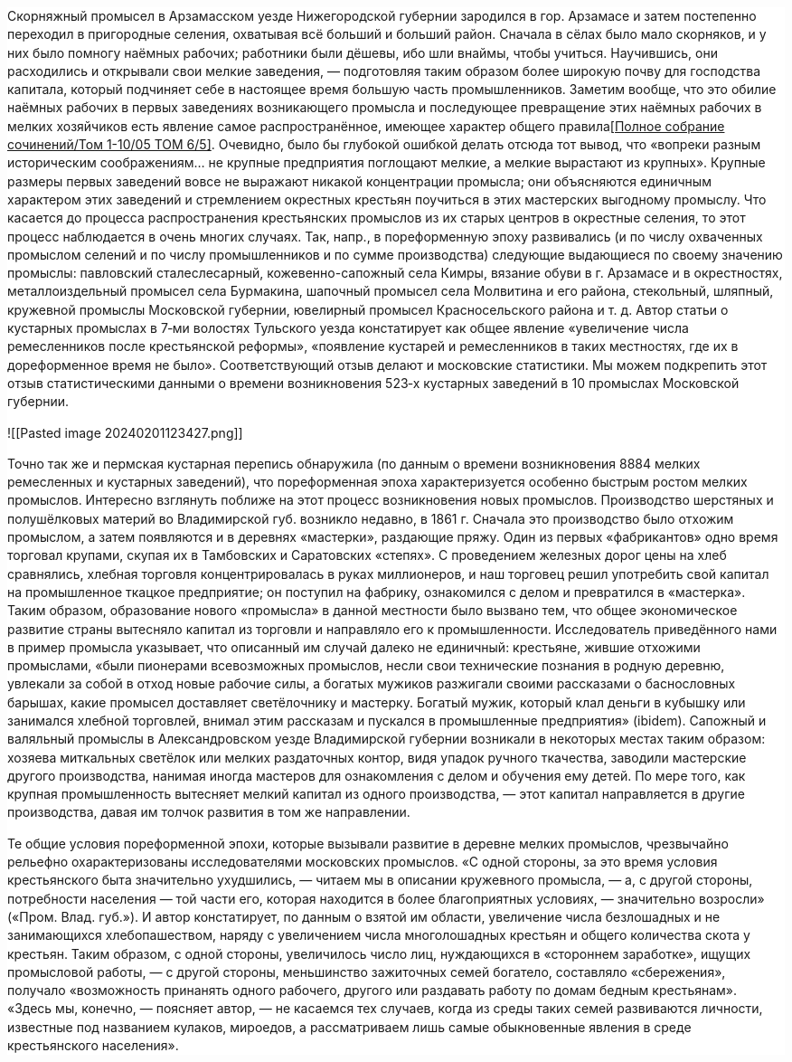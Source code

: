 Скорняжный промысел в Арзамасском уезде Нижегородской губернии зародился в гор. Арзамасе и затем постепенно переходил в пригородные селения, охватывая всё больший и больший район. Сначала в сёлах было мало скорняков, и у них было помногу наёмных рабочих; работники были дёшевы, ибо шли внаймы, чтобы учиться. Научившись, они расходились и открывали свои мелкие заведения, — подготовляя таким образом более широкую почву для господства капитала, который подчиняет себе в настоящее время большую часть промышленников. Заметим вообще, что это обилие наёмных рабочих в первых заведениях возникающего промысла и последующее превращение этих наёмных рабочих в мелких хозяйчиков есть явление самое распространённое, имеющее характер общего правила[[Полное собрание сочинений/Том 1-10/05 ТОМ 6/5]](#_ftn5). Очевидно, было бы глубокой ошибкой делать отсюда тот вывод, что «вопреки разным историческим соображениям… не крупные предприятия поглощают мелкие, а мелкие вырастают из крупных». Крупные размеры первых заведений вовсе не выражают никакой концентрации промысла; они объясняются единичным характером этих заведений и стремлением окрестных крестьян поучиться в этих мастерских выгодному промыслу. Что касается до процесса распространения крестьянских промыслов из их старых центров в окрестные селения, то этот процесс наблюдается в очень многих случаях. Так, напр., в пореформенную эпоху развивались (и по числу охваченных промыслом селений и по числу промышленников и по сумме производства) следующие выдающиеся по своему значению промыслы: павловский сталеслесарный, кожевенно-сапожный села Кимры, вязание обуви в г. Арзамасе и в окрестностях, металлоиздельный промысел села Бурмакина, шапочный промысел села Молвитина и его района, стекольный, шляпный, кружевной промыслы Московской губернии, ювелирный промысел Красносельского района и т. д. Автор статьи о кустарных промыслах в 7‑ми волостях Тульского уезда констатирует как общее явление «увеличение числа ремесленников после крестьянской реформы», «появление кустарей и ремесленников в таких местностях, где их в дореформенное время не было». Соответствующий отзыв делают и московские статистики. Мы можем подкрепить этот отзыв статистическими данными о времени возникновения 523‑х кустарных заведений в 10 промыслах Московской губернии.


![[Pasted image 20240201123427.png]]


Точно так же и пермская кустарная перепись обнаружила (по данным о времени возникновения 8884 мелких ремесленных и кустарных заведений), что пореформенная эпоха характеризуется особенно быстрым ростом мелких промыслов. Интересно взглянуть поближе на этот процесс возникновения новых промыслов. Производство шерстяных и полушёлковых материй во Владимирской губ. возникло недавно, в 1861 г. Сначала это производство было отхожим промыслом, а затем появляются и в деревнях «мастерки», раздающие пряжу. Один из первых «фабрикантов» одно время торговал крупами, скупая их в Тамбовских и Саратовских «степях». С проведением железных дорог цены на хлеб сравнялись, хлебная торговля концентрировалась в руках миллионеров, и наш торговец решил употребить свой капитал на промышленное ткацкое предприятие; он поступил на фабрику, ознакомился с делом и превратился в «мастерка». Таким образом, образование нового «промысла» в данной местности было вызвано тем, что общее экономическое развитие страны вытесняло капитал из торговли и направляло его к промышленности. Исследователь приведённого нами в пример промысла указывает, что описанный им случай далеко не единичный: крестьяне, жившие отхожими промыслами, «были пионерами всевозможных промыслов, несли свои технические познания в родную деревню, увлекали за собой в отход новые рабочие силы, а богатых мужиков разжигали своими рассказами о баснословных барышах, какие промысел доставляет светёлочнику и мастерку. Богатый мужик, который клал деньги в кубышку или занимался хлебной торговлей, внимал этим рассказам и пускался в промышленные предприятия» (ibidem). Сапожный и валяльный промыслы в Александровском уезде Владимирской губернии возникали в некоторых местах таким образом: хозяева миткальных светёлок или мелких раздаточных контор, видя упадок ручного ткачества, заводили мастерские другого производства, нанимая иногда мастеров для ознакомления с делом и обучения ему детей. По мере того, как крупная промышленность вытесняет мелкий капитал из одного производства, — этот капитал направляется в другие производства, давая им толчок развития в том же направлении.

Те общие условия пореформенной эпохи, которые вызывали развитие в деревне мелких промыслов, чрезвычайно рельефно охарактеризованы исследователями московских промыслов. «С одной стороны, за это время условия крестьянского быта значительно ухудшились, — читаем мы в описании кружевного промысла, — а, с другой стороны, потребности населения — той части его, которая находится в более благоприятных условиях, — значительно возросли» («Пром. Влад. губ.»). И автор констатирует, по данным о взятой им области, увеличение числа безлошадных и не занимающихся хлебопашеством, наряду с увеличением числа многолошадных крестьян и общего количества скота у крестьян. Таким образом, с одной стороны, увеличилось число лиц, нуждающихся в «стороннем заработке», ищущих промысловой работы, — с другой стороны, меньшинство зажиточных семей богатело, составляло «сбережения», получало «возможность принанять одного рабочего, другого или раздавать работу по домам бедным крестьянам». «Здесь мы, конечно, — поясняет автор, — не касаемся тех случаев, когда из среды таких семей развиваются личности, известные под названием кулаков, мироедов, а рассматриваем лишь самые обыкновенные явления в среде крестьянского населения».
